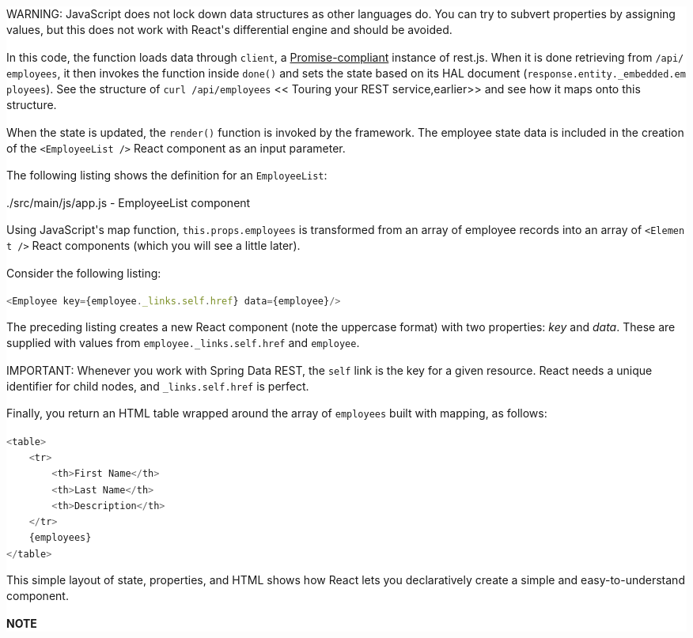 WARNING: JavaScript does not lock down data structures as other languages do. You can try to subvert properties by
assigning values, but this does not work with React's differential engine and should be avoided.

In this code, the function loads data through `client`, a [Promise-compliant](https://promisesaplus.com/) instance of
rest.js. When it is done retrieving from `/api/employees`, it then invokes the function inside `done()` and sets the
state based on its HAL document (`response.entity._embedded.employees`). See the structure of `curl /api/employees` <<
Touring your REST service,earlier>> and see how it maps onto this structure.

When the state is updated, the `render()` function is invoked by the framework. The employee state data is included in
the creation of the `<EmployeeList />` React component as an input parameter.

The following listing shows the definition for an `EmployeeList`:

./src/main/js/app.js - EmployeeList component

Using JavaScript's map function, `this.props.employees` is transformed from an array of employee records into an array
of `<Element />` React components (which you will see a little later).

Consider the following listing:

```javascript
<Employee key={employee._links.self.href} data={employee}/>
```

The preceding listing creates a new React component (note the uppercase format) with two properties: *key* and *data*.
These are supplied with values from `employee._links.self.href` and `employee`.

IMPORTANT: Whenever you work with Spring Data REST, the `self` link is the key for a given resource. React needs a
unique identifier for child nodes, and `_links.self.href` is perfect.

Finally, you return an HTML table wrapped around the array of `employees` built with mapping, as follows:

```javascript
<table>
    <tr>
        <th>First Name</th>
        <th>Last Name</th>
        <th>Description</th>
    </tr>
    {employees}
</table>
```

This simple layout of state, properties, and HTML shows how React lets you declaratively create a simple and
easy-to-understand component.

**NOTE**
